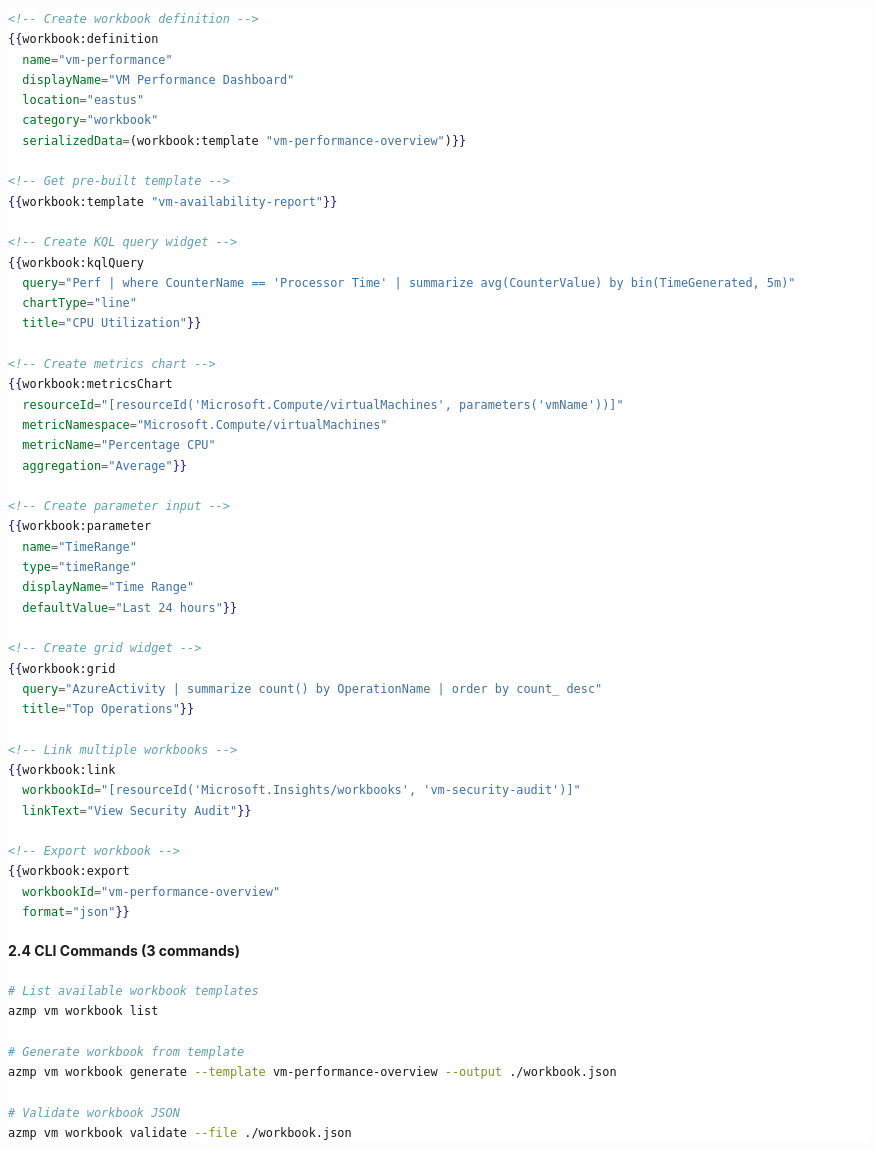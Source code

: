```handlebars
<!-- Create workbook definition -->
{{workbook:definition
  name="vm-performance"
  displayName="VM Performance Dashboard"
  location="eastus"
  category="workbook"
  serializedData=(workbook:template "vm-performance-overview")}}

<!-- Get pre-built template -->
{{workbook:template "vm-availability-report"}}

<!-- Create KQL query widget -->
{{workbook:kqlQuery
  query="Perf | where CounterName == 'Processor Time' | summarize avg(CounterValue) by bin(TimeGenerated, 5m)"
  chartType="line"
  title="CPU Utilization"}}

<!-- Create metrics chart -->
{{workbook:metricsChart
  resourceId="[resourceId('Microsoft.Compute/virtualMachines', parameters('vmName'))]"
  metricNamespace="Microsoft.Compute/virtualMachines"
  metricName="Percentage CPU"
  aggregation="Average"}}

<!-- Create parameter input -->
{{workbook:parameter
  name="TimeRange"
  type="timeRange"
  displayName="Time Range"
  defaultValue="Last 24 hours"}}

<!-- Create grid widget -->
{{workbook:grid
  query="AzureActivity | summarize count() by OperationName | order by count_ desc"
  title="Top Operations"}}

<!-- Link multiple workbooks -->
{{workbook:link
  workbookId="[resourceId('Microsoft.Insights/workbooks', 'vm-security-audit')]"
  linkText="View Security Audit"}}

<!-- Export workbook -->
{{workbook:export
  workbookId="vm-performance-overview"
  format="json"}}
```

#### 2.4 CLI Commands (3 commands)

```bash
# List available workbook templates
azmp vm workbook list

# Generate workbook from template
azmp vm workbook generate --template vm-performance-overview --output ./workbook.json

# Validate workbook JSON
azmp vm workbook validate --file ./workbook.json
```
